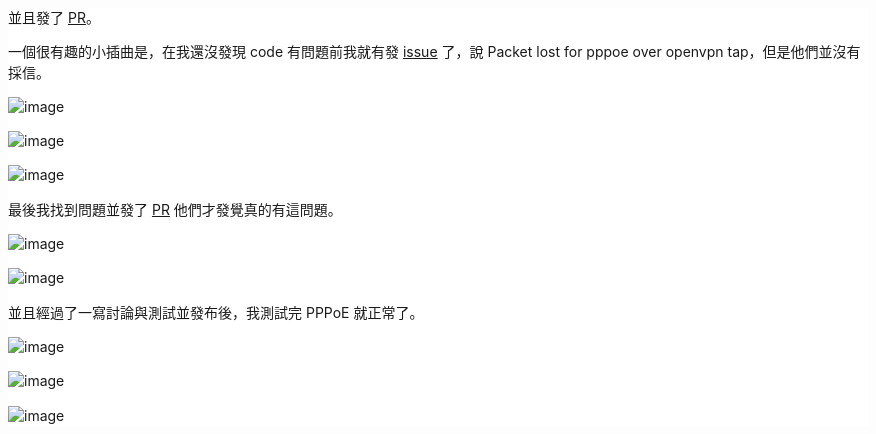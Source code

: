並且發了 [PR](https://github.com/OpenVPN/tap-windows6/pull/159)。

一個很有趣的小插曲是，在我還沒發現 code 有問題前我就有發 [issue](https://github.com/OpenVPN/tap-windows6/issues/158) 了，說 Packet lost for pppoe over openvpn tap，但是他們並沒有採信。

![image](https://github.com/Jimmy01240397/Chumy-Blog/assets/57281249/1c28dab1-55a5-409c-ad49-8ada7e385cfe)

![image](https://github.com/Jimmy01240397/Chumy-Blog/assets/57281249/5286b5c0-5c94-4ffa-9b94-52974d33bf0e)

![image](https://github.com/Jimmy01240397/Chumy-Blog/assets/57281249/2d9604df-c9f1-417f-a993-9fe032709a2e)

最後我找到問題並發了 [PR](https://github.com/OpenVPN/tap-windows6/pull/159) 他們才發覺真的有這問題。 

![image](https://github.com/Jimmy01240397/Chumy-Blog/assets/57281249/5cab908e-56c8-4a5e-a3e6-a56aaf6b5aaa)

![image](https://github.com/Jimmy01240397/Chumy-Blog/assets/57281249/7b0bb026-6499-4629-b1b0-cfae6d982335)

並且經過了一寫討論與測試並發布後，我測試完 PPPoE 就正常了。

![image](https://github.com/Jimmy01240397/Chumy-Blog/assets/57281249/4378dfb8-8ab5-4f2f-8839-3f7741b12955)

![image](https://github.com/Jimmy01240397/Chumy-Blog/assets/57281249/da3d5e33-18e8-4b23-b50f-a7c6ca1bc926)

![image](https://github.com/Jimmy01240397/Chumy-Blog/assets/57281249/88ea778f-b45f-48c2-a0fb-993c473a8607)

